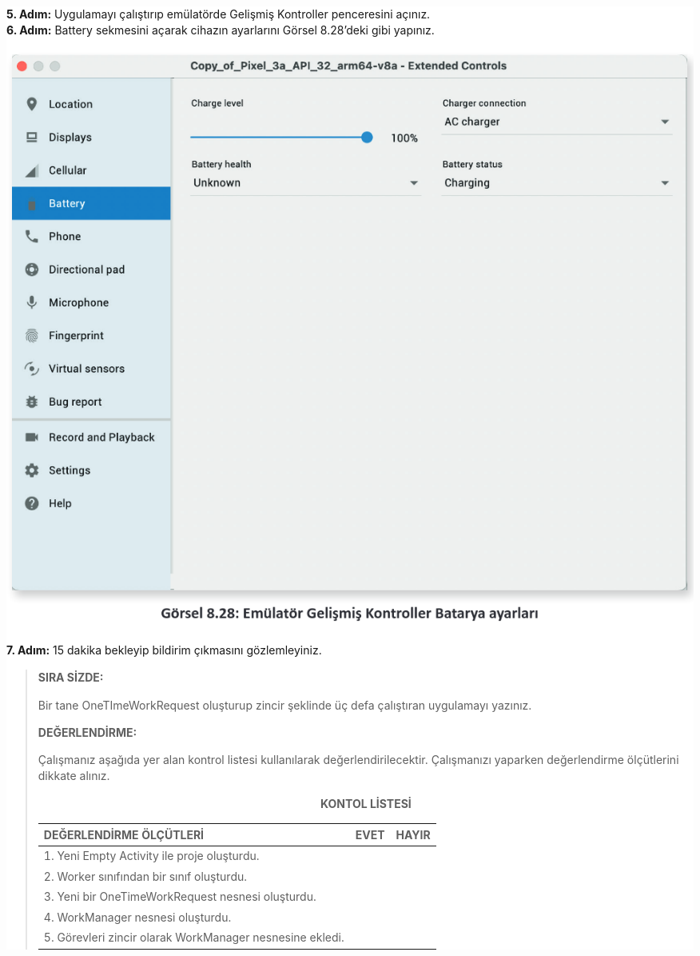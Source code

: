 **5. Adım:** Uygulamayı çalıştırıp emülatörde Gelişmiş Kontroller penceresini açınız.\
**6. Adım:** Battery sekmesini açarak cihazın ayarlarını Görsel 8.28’deki gibi yapınız.

<div style='display:block;text-align:center'>

![Emülatör Gelişmiş Kontroller Batarya ayarları](./gelismis-uygulama-tasarlama/gorsel-8.28-emulator-gelismis-kontroller-batarya-ayarlari.png)
</div>

**7. Adım:** 15 dakika bekleyip bildirim çıkmasını gözlemleyiniz.

>**SIRA SİZDE:**
>
>Bir tane OneTImeWorkRequest oluşturup zincir şeklinde üç defa çalıştıran uygulamayı yazınız.
>
>**DEĞERLENDİRME:**
>
>Çalışmanız aşağıda yer alan kontrol listesi kullanılarak değerlendirilecektir. Çalışmanızı yaparken değerlendirme ölçütlerini dikkate alınız.
>
><div style="text-align:center;font-weight:bold;">KONTOL LİSTESİ</div>
>
>| DEĞERLENDİRME ÖLÇÜTLERİ                                  | EVET | HAYIR |
>| :------------------------------------------------------- | ---- | ----- |
>| 1. Yeni Empty Activity ile proje oluşturdu.              |
>| 2. Worker sınıfından bir sınıf oluşturdu.                |
>| 3. Yeni bir OneTimeWorkRequest nesnesi oluşturdu.        |
>| 4. WorkManager nesnesi oluşturdu.                        |
>| 5. Görevleri zincir olarak WorkManager nesnesine ekledi. |